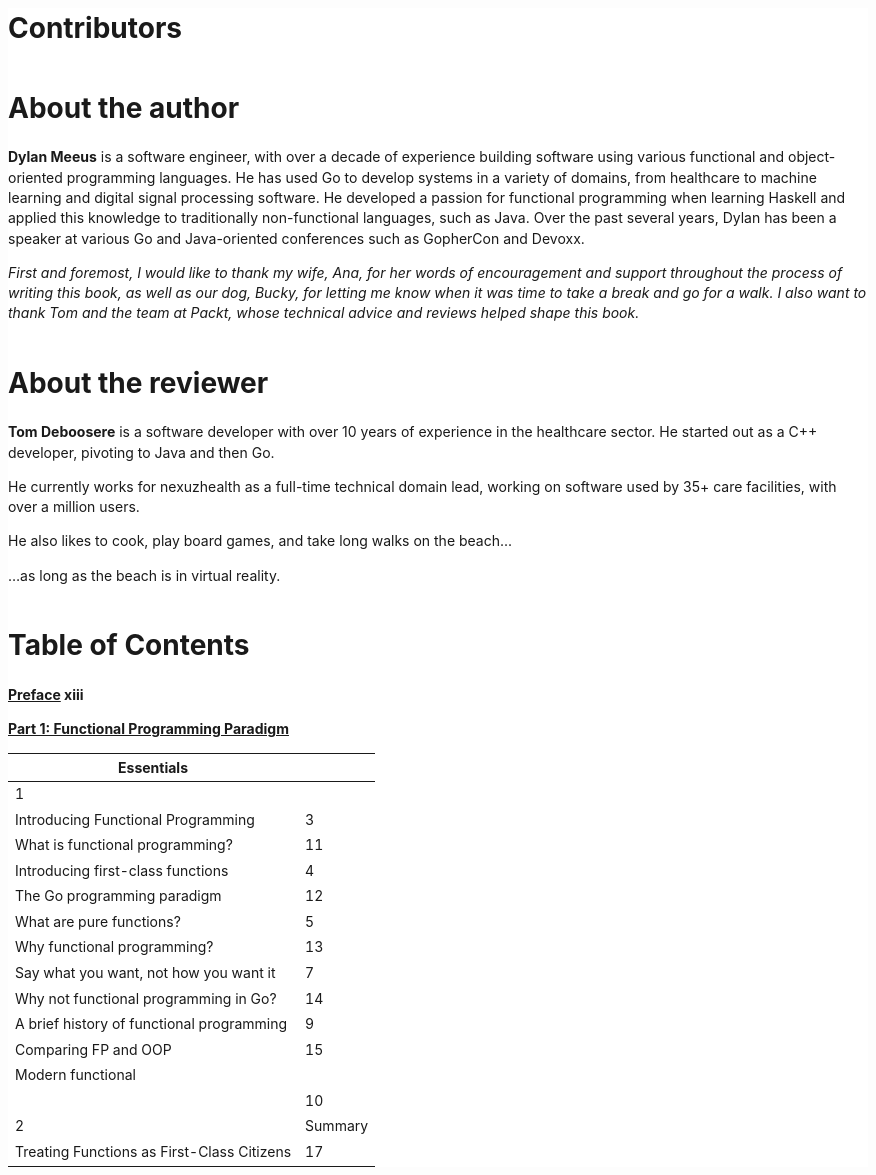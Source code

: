 # **Contributors**

# **About the author**

**Dylan Meeus** is a software engineer, with over a decade of experience building software using various functional and object-oriented programming languages. He has used Go to develop systems in a variety of domains, from healthcare to machine learning and digital signal processing software. He developed a passion for functional programming when learning Haskell and applied this knowledge to traditionally non-functional languages, such as Java. Over the past several years, Dylan has been a speaker at various Go and Java-oriented conferences such as GopherCon and Devoxx.

*First and foremost, I would like to thank my wife, Ana, for her words of encouragement and support throughout the process of writing this book, as well as our dog, Bucky, for letting me know when it was time to take a break and go for a walk. I also want to thank Tom and the team at Packt, whose technical advice and reviews helped shape this book.*

# **About the reviewer**

**Tom Deboosere** is a software developer with over 10 years of experience in the healthcare sector. He started out as a C++ developer, pivoting to Java and then Go.

He currently works for nexuzhealth as a full-time technical domain lead, working on software used by 35+ care facilities, with over a million users.

He also likes to cook, play board games, and take long walks on the beach...

…as long as the beach is in virtual reality.

# **Table of Contents**

**[Preface](#page-13-0) xiii**

**[Part 1: Functional Programming Paradigm](#page-19-0)** 

| Essentials                                 |         |
|--------------------------------------------|---------|
| 1                                          |         |
| Introducing Functional Programming         | 3       |
| What is functional programming?            | 11      |
| Introducing first-class functions          | 4       |
| The Go programming paradigm                | 12      |
| What are pure functions?                   | 5       |
| Why functional programming?                | 13      |
| Say what you want, not how you want it     | 7       |
| Why not functional programming in Go?      | 14      |
| A brief history of functional programming  | 9       |
| Comparing FP and OOP                       | 15      |
| Modern functional                          |         |
|                                            | 10      |
| 2                                          | Summary |
| Treating Functions as First-Class Citizens | 17      |